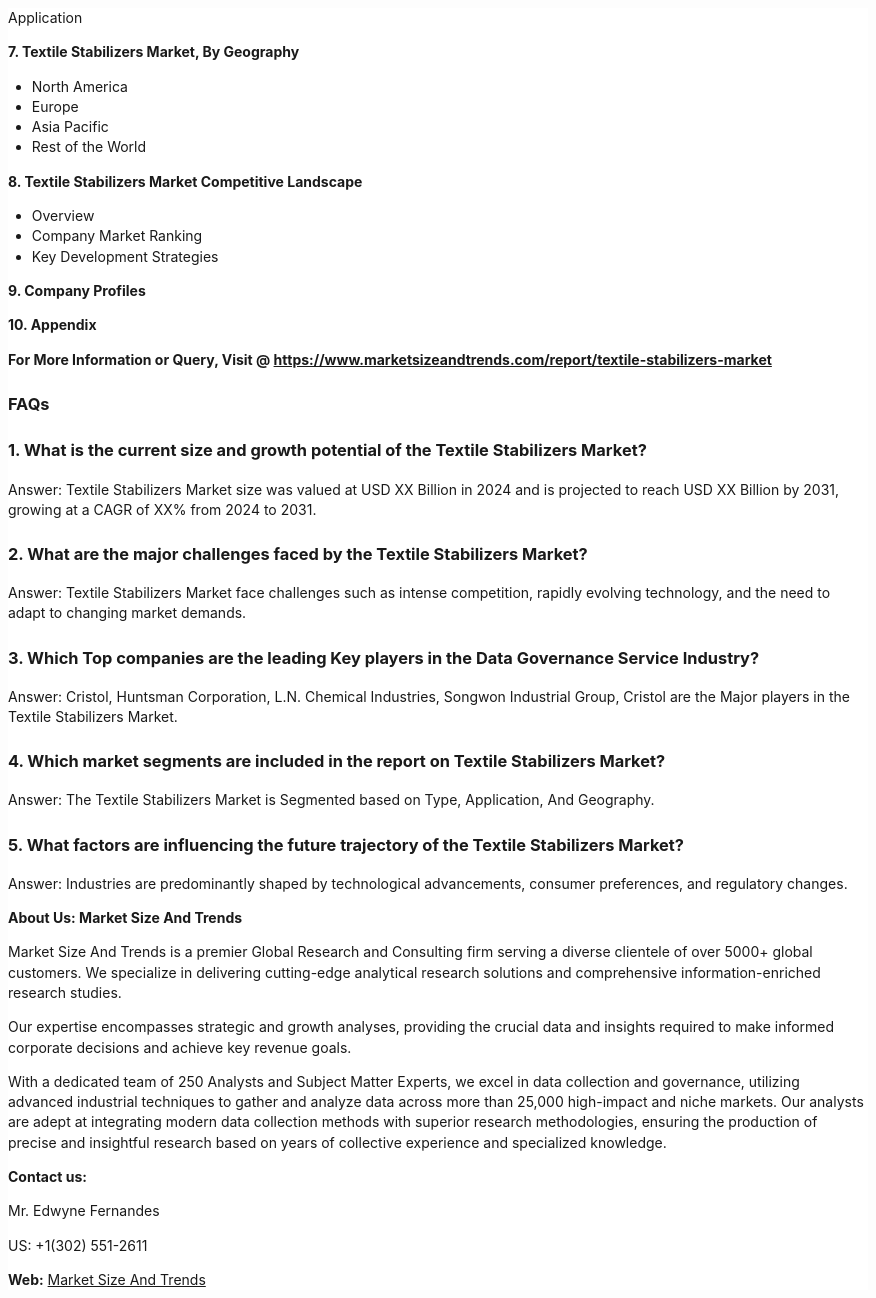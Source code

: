 Application</span></strong></p></div><div class="" data-test-id=""><p><strong><span class="">7. Textile Stabilizers Market, By Geography</span></strong></p></div><div class="" data-test-id=""><ul><li><span class="">North America</span></li><li><span class="">Europe</span></li><li><span class="">Asia Pacific</span></li><li><span class="">Rest of the World</span></li></ul></div><div class="" data-test-id=""><p><strong><span class="">8. Textile Stabilizers Market Competitive Landscape</span></strong></p></div><div class="" data-test-id=""><ul><li><span class="">Overview</span></li><li><span class="">Company Market Ranking</span></li><li><span class="">Key Development Strategies</span></li></ul></div><div class="" data-test-id=""><p><strong><span class="">9. Company Profiles</span></strong></p></div><div class="" data-test-id=""><p><strong><span class="">10. Appendix</span></strong></p></div><div class="" data-test-id=""><p><strong><span class="">For More Information or Query, Visit @ <a href="https://www.marketsizeandtrends.com/report/textile-stabilizers-market" target="_blank">https://www.marketsizeandtrends.com/report/textile-stabilizers-market</a></span></strong></p></div><div class="" data-test-id=""><div class="article-main__content" data-test-id="publishing-text-block"><h3><strong><span class="">FAQs</span></strong></h3></div><div class="article-main__content" data-test-id="publishing-text-block"><h3><span class="">1. What is the current size and growth potential of the Textile Stabilizers Market?</span></h3></div><div class="article-main__content" data-test-id="publishing-text-block"><p><span class="font-[700]">Answer</span><span class="">: Textile Stabilizers Market size was valued at USD XX Billion in 2024 and is projected to reach USD XX Billion by 2031, growing at a CAGR of XX% from 2024 to 2031.</span></p></div><div class="article-main__content" data-test-id="publishing-text-block"><h3><span class="">2. What are the major challenges faced by the Textile Stabilizers Market?</span></h3></div><div class="article-main__content" data-test-id="publishing-text-block"><p><span class="font-[700]">Answer</span><span class="">: Textile Stabilizers Market face challenges such as intense competition, rapidly evolving technology, and the need to adapt to changing market demands.</span></p></div><div class="article-main__content" data-test-id="publishing-text-block"><h3><span class="">3. Which Top companies are the leading Key players in the Data Governance Service Industry?</span></h3></div><div class="article-main__content" data-test-id="publishing-text-block"><p><span class="font-[700]">Answer</span><span class="">: Cristol, Huntsman Corporation, L.N. Chemical Industries, Songwon Industrial Group, Cristol are the Major players in the Textile Stabilizers Market.</span></p></div><div class="article-main__content" data-test-id="publishing-text-block"><h3><span class="">4. Which market segments are included in the report on Textile Stabilizers Market?</span></h3></div><div class="article-main__content" data-test-id="publishing-text-block"><p><span class="font-[700]">Answer</span><span class="">: The Textile Stabilizers Market is Segmented based on Type, Application, And Geography.</span></p></div><div class="article-main__content" data-test-id="publishing-text-block"><h3><span class="">5. What factors are influencing the future trajectory of the Textile Stabilizers Market?</span></h3></div><div class="article-main__content" data-test-id="publishing-text-block"><p><span class="font-[700]">Answer:</span><span class="">&nbsp;Industries are predominantly shaped by technological advancements, consumer preferences, and regulatory changes.</span></p></div><p><strong><span class="">About Us: Market Size And Trends</span></strong></p></div><div class="" data-test-id=""><p><span class="">Market Size And Trends is a premier Global Research and Consulting firm serving a diverse clientele of over 5000+ global customers. We specialize in delivering cutting-edge analytical research solutions and comprehensive information-enriched research studies.</span></p></div><div class="" data-test-id=""><p><span class="">Our expertise encompasses strategic and growth analyses, providing the crucial data and insights required to make informed corporate decisions and achieve key revenue goals.</span></p></div><div class="" data-test-id=""><p><span class="">With a dedicated team of 250 Analysts and Subject Matter Experts, we excel in data collection and governance, utilizing advanced industrial techniques to gather and analyze data across more than 25,000 high-impact and niche markets. Our analysts are adept at integrating modern data collection methods with superior research methodologies, ensuring the production of precise and insightful research based on years of collective experience and specialized knowledge.</span></p></div><div class="" data-test-id=""><p><strong><span class="">Contact us:</span></strong></p></div><div class="" data-test-id=""><p><span class="">Mr. Edwyne Fernandes</span></p></div><div class="" data-test-id=""><p><span class="">US: +1(302) 551-2611<br /></span></p><p><span class=""><strong>Web:</strong> <a href="https://www.marketsizeandtrends.com/" target="_blank">Market Size And Trends</a></span></p></div>
